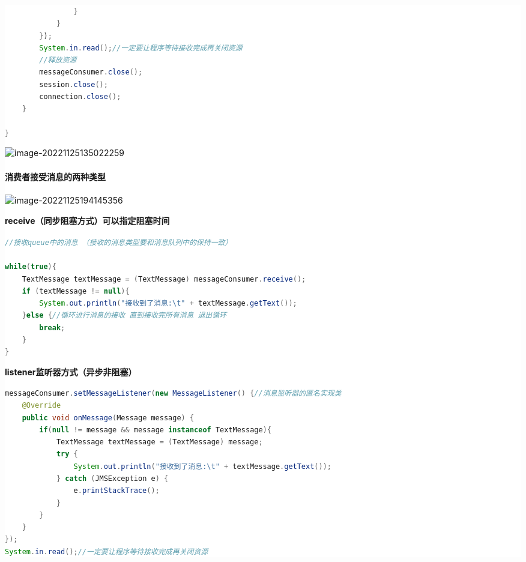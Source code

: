 ```java
                }
            }
        });
        System.in.read();//一定要让程序等待接收完成再关闭资源
        //释放资源
        messageConsumer.close();
        session.close();
        connection.close();
    }

}
```

![image-20221125135022259](https://eddie-typora-image.oss-cn-shenzhen.aliyuncs.com/typora-user-images/image-20221125135022259.png)

#### 消费者接受消息的两种类型

![image-20221125194145356](https://eddie-typora-image.oss-cn-shenzhen.aliyuncs.com/typora-user-images/image-20221125194145356.png)

**receive（同步阻塞方式）可以指定阻塞时间**

```java
//接收queue中的消息 （接收的消息类型要和消息队列中的保持一致）

while(true){
    TextMessage textMessage = (TextMessage) messageConsumer.receive();
    if (textMessage != null){
        System.out.println("接收到了消息:\t" + textMessage.getText());
    }else {//循环进行消息的接收 直到接收完所有消息 退出循环
        break;
    }
}
```

**listener监听器方式（异步非阻塞）**

```java
messageConsumer.setMessageListener(new MessageListener() {//消息监听器的匿名实现类
    @Override
    public void onMessage(Message message) {
        if(null != message && message instanceof TextMessage){
            TextMessage textMessage = (TextMessage) message;
            try {
                System.out.println("接收到了消息:\t" + textMessage.getText());
            } catch (JMSException e) {
                e.printStackTrace();
            }
        }
    }
});
System.in.read();//一定要让程序等待接收完成再关闭资源
```
